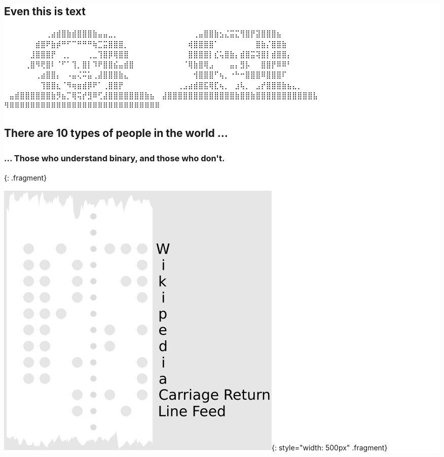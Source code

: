 ## Even this is text

⠀⠀⠀⠀⠀⠀⠀⠀⢀⣴⣾⣿⣷⣾⣿⣿⣿⣷⣤⣤⣀⡀⠀⠀⠀⠀⠀⠀⠀⠀
⠀⠀⠀⠀⠀⠀⢀⣤⣿⣿⣷⣢⣌⣭⣍⢻⣿⡟⣽⣿⣿⣿⣦⠀⠀⠀⠀⠀⠀⠀
⠀⠀⠀⠀⠀⠀⣾⣿⠟⣷⡾⠛⠋⠉⠛⠛⠛⢷⣉⣭⣿⣿⣿⡀⠀⠀⠀⠀⠀⠀
⠀⠀⠀⠀⠀⢾⣿⣿⣿⣿⠁⠀⠀⠀⠀⠀⠀⠀⣿⣷⡌⣿⣿⣷⠀⠀⠀⠀⠀⠀
⠀⠀⠀⠀⠀⣸⣿⣿⣿⡟⠀⢀⡀⠀⠀⠀⢀⣀⢹⣿⡿⢿⣿⣿⠀⠀⠀⠀⠀⠀
⠀⠀⠀⠀⠀⣿⣿⣿⣿⡇⣎⢥⣿⣷⡄⣾⣿⣭⢽⣿⡇⣾⣿⣿⡄⠀⠀⠀⠀⠀
⠀⠀⠀⠀⢀⣿⠻⢟⣿⠇⠈⠋⠁⢹⡀⣿⡇⠹⠟⣿⣿⣮⣤⣾⣿⠀⠀⠀⠀⠀
⠀⠀⠀⠀⠈⢿⣷⣿⢿⣠⠀⠀⠀⣤⡄⣻⡧⠀⠀⣿⣿⡟⠿⠿⠃⠀⠀⠀⠀⠀
⠀⠀⠀⠀⠀⠀⢀⣴⣿⣿⡄⠀⠠⣤⢌⠭⣥⢀⣼⣿⣿⣿⣷⣄⠀⠀⠀⠀⠀⠀
⠀⠀⠀⠀⠀⠀⢺⣿⣿⣿⠋⢦⡀⠐⠓⠒⣿⣿⣿⠿⣿⣿⣿⠏⠀⠀⠀⠀⠀⠀
⠀⠀⠀⠀⠀⠀⠀⢹⣿⣿⣆⠈⠻⢶⣶⣾⡿⠟⠁⢀⣿⣿⡟⠀⠀⠀⠀⠀⠀⠀
⠀⠀⠀⢀⣠⣴⣾⣿⣯⢿⣏⢦⡀⠀⣰⢧⡀⠀⣠⡞⣿⣿⣿⣷⣦⣄⡀⠀⠀⠀
⠀⣤⣾⣿⣿⣿⣿⣿⣿⣷⡻⣦⡉⢿⢭⡞⣻⠿⢋⣼⣿⣿⣿⣿⣿⣿⣿⣷⣦⠀
⣼⣿⣿⣿⣿⣿⣿⣿⣿⣿⣿⣿⣿⣿⣷⣿⣿⣷⣿⣿⣿⣿⣿⣿⣿⣿⣿⣿⣿⣧
⠻⠿⠿⠿⠿⠿⠿⠿⠿⠿⠿⠿⠿⠿⠿⠿⠿⠿⠿⠿⠿⠿⠿⠿⠿⠿⠿⠿⠿⠿



## There are 10 types of people in the world ... 

### ... Those who understand binary, and those who don't.
{: .fragment}

![Punch Tape](../assets/img/papertape-Wikipedia-example.svg){: style="width: 500px" .fragment}
